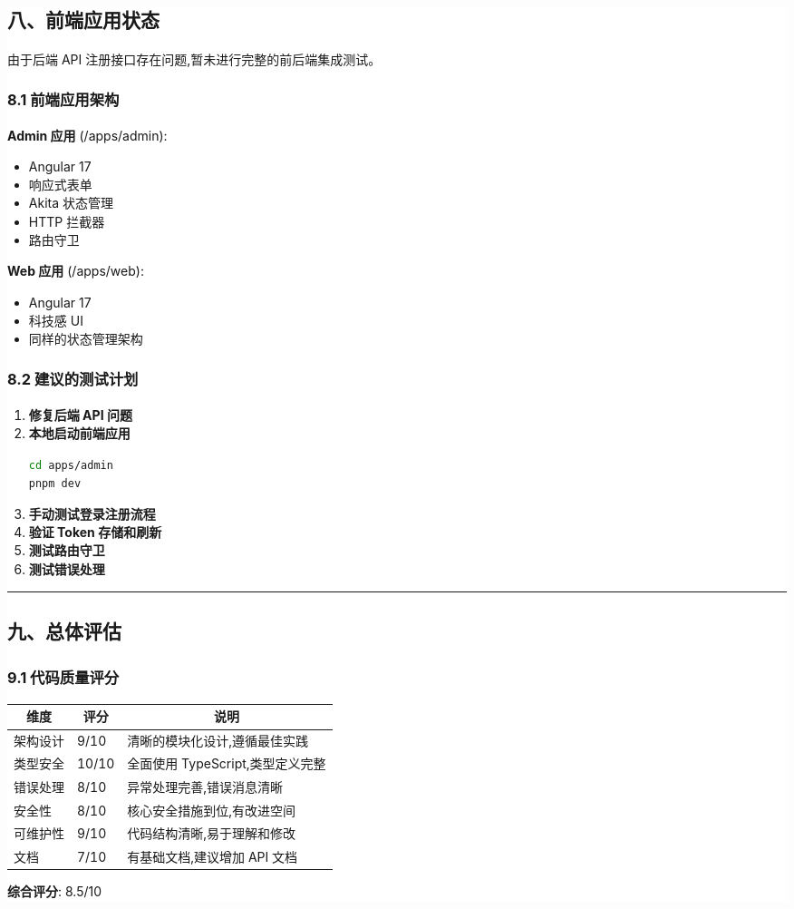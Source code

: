 ## 八、前端应用状态

由于后端 API 注册接口存在问题,暂未进行完整的前后端集成测试。

### 8.1 前端应用架构

**Admin 应用** (/apps/admin):
- Angular 17
- 响应式表单
- Akita 状态管理
- HTTP 拦截器
- 路由守卫

**Web 应用** (/apps/web):
- Angular 17
- 科技感 UI
- 同样的状态管理架构

### 8.2 建议的测试计划

1. **修复后端 API 问题**
2. **本地启动前端应用**
   ```bash
   cd apps/admin
   pnpm dev
   ```
3. **手动测试登录注册流程**
4. **验证 Token 存储和刷新**
5. **测试路由守卫**
6. **测试错误处理**

---

## 九、总体评估

### 9.1 代码质量评分

| 维度 | 评分 | 说明 |
|------|------|------|
| 架构设计 | 9/10 | 清晰的模块化设计,遵循最佳实践 |
| 类型安全 | 10/10 | 全面使用 TypeScript,类型定义完整 |
| 错误处理 | 8/10 | 异常处理完善,错误消息清晰 |
| 安全性 | 8/10 | 核心安全措施到位,有改进空间 |
| 可维护性 | 9/10 | 代码结构清晰,易于理解和修改 |
| 文档 | 7/10 | 有基础文档,建议增加 API 文档 |

**综合评分**: 8.5/10
